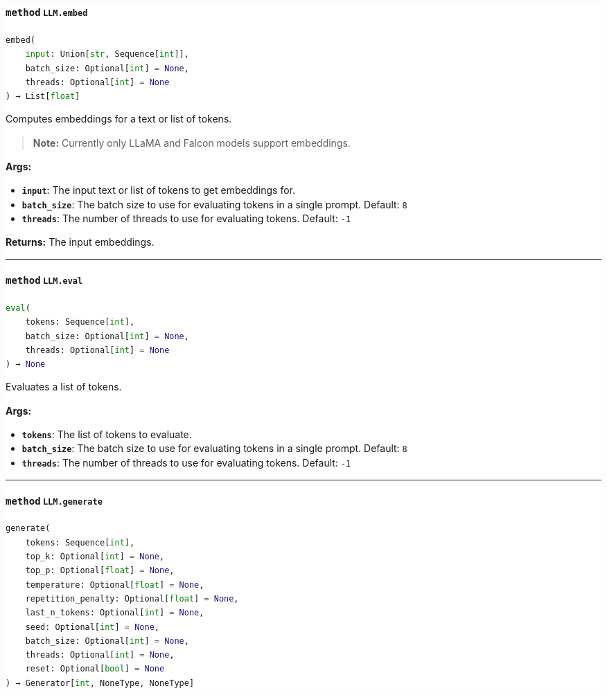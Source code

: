 
#### <kbd>method</kbd> `LLM.embed`

```python
embed(
    input: Union[str, Sequence[int]],
    batch_size: Optional[int] = None,
    threads: Optional[int] = None
) → List[float]
```

Computes embeddings for a text or list of tokens.

> **Note:** Currently only LLaMA and Falcon models support embeddings.

**Args:**

- <b>`input`</b>: The input text or list of tokens to get embeddings for.
- <b>`batch_size`</b>: The batch size to use for evaluating tokens in a single prompt. Default: `8`
- <b>`threads`</b>: The number of threads to use for evaluating tokens. Default: `-1`

**Returns:**
The input embeddings.

---

#### <kbd>method</kbd> `LLM.eval`

```python
eval(
    tokens: Sequence[int],
    batch_size: Optional[int] = None,
    threads: Optional[int] = None
) → None
```

Evaluates a list of tokens.

**Args:**

- <b>`tokens`</b>: The list of tokens to evaluate.
- <b>`batch_size`</b>: The batch size to use for evaluating tokens in a single prompt. Default: `8`
- <b>`threads`</b>: The number of threads to use for evaluating tokens. Default: `-1`

---

#### <kbd>method</kbd> `LLM.generate`

```python
generate(
    tokens: Sequence[int],
    top_k: Optional[int] = None,
    top_p: Optional[float] = None,
    temperature: Optional[float] = None,
    repetition_penalty: Optional[float] = None,
    last_n_tokens: Optional[int] = None,
    seed: Optional[int] = None,
    batch_size: Optional[int] = None,
    threads: Optional[int] = None,
    reset: Optional[bool] = None
) → Generator[int, NoneType, NoneType]
```
